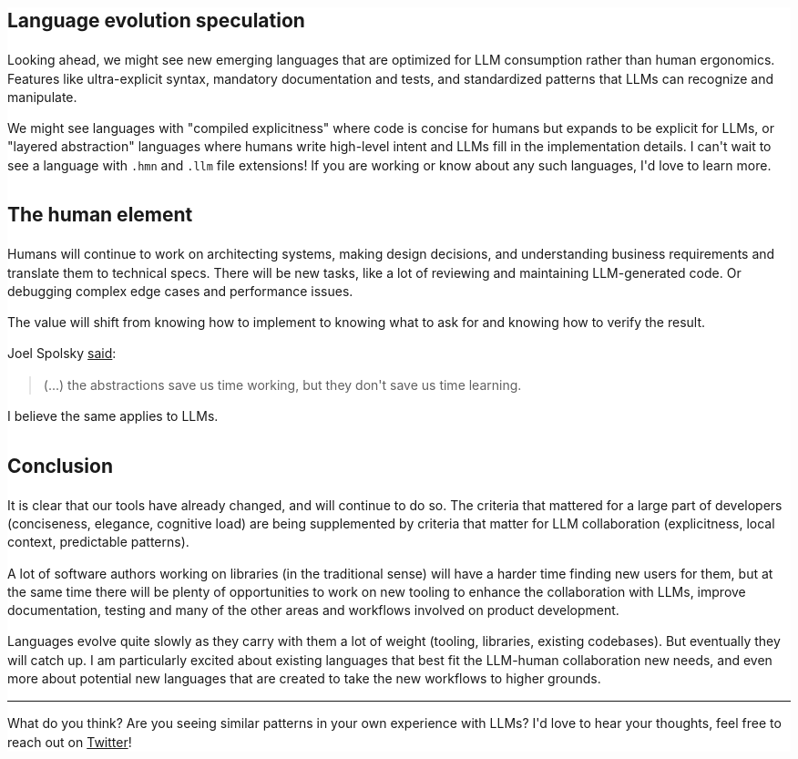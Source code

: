 ## Language evolution speculation

Looking ahead, we might see new emerging languages that are optimized for LLM
consumption rather than human ergonomics. Features like ultra-explicit syntax,
mandatory documentation and tests, and standardized patterns that LLMs can
recognize and manipulate.

We might see languages with "compiled explicitness" where code is concise for
humans but expands to be explicit for LLMs, or "layered abstraction" languages
where humans write high-level intent and LLMs fill in the implementation
details. I can't wait to see a language with `.hmn` and `.llm` file extensions!
If you are working or know about any such languages, I'd love to learn more.

## The human element

Humans will continue to work on architecting systems, making design decisions,
and understanding business requirements and translate them to technical specs.
There will be new tasks, like a lot of reviewing and maintaining LLM-generated
code. Or debugging complex edge cases and performance issues.

The value will shift from knowing how to implement to knowing what to ask for
and knowing how to verify the result.

Joel Spolsky
[said](https://www.joelonsoftware.com/2002/11/11/the-law-of-leaky-abstractions/):

> (...) the abstractions save us time working, but they don't save us time
> learning.

I believe the same applies to LLMs.

## Conclusion

It is clear that our tools have already changed, and will continue to do so. The
criteria that mattered for a large part of developers (conciseness, elegance,
cognitive load) are being supplemented by criteria that matter for LLM
collaboration (explicitness, local context, predictable patterns).

A lot of software authors working on libraries (in the traditional sense) will
have a harder time finding new users for them, but at the same time there will
be plenty of opportunities to work on new tooling to enhance the collaboration
with LLMs, improve documentation, testing and many of the other areas and
workflows involved on product development.

Languages evolve quite slowly as they carry with them a lot of weight (tooling,
libraries, existing codebases). But eventually they will catch up. I am
particularly excited about existing languages that best fit the LLM-human
collaboration new needs, and even more about potential new languages that are
created to take the new workflows to higher grounds.

---

What do you think? Are you seeing similar patterns in your own experience with
LLMs? I'd love to hear your thoughts, feel free to reach out on
[Twitter](https://twitter.com/javierwchavarri)!
